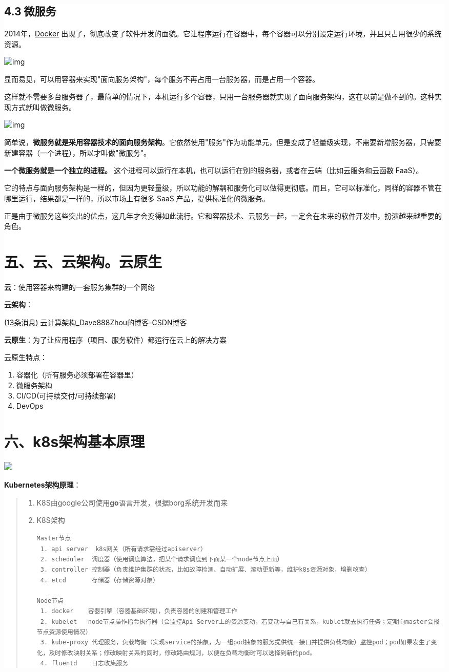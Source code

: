 ## 4.3 微服务

2014年，[Docker](https://www.ruanyifeng.com/blog/2018/02/docker-tutorial.html) 出现了，彻底改变了软件开发的面貌。它让程序运行在容器中，每个容器可以分别设定运行环境，并且只占用很少的系统资源。

![img](https://strife.oratun.cn//图床/k8s/jenkinsbg2022042806.webp)

显而易见，可以用容器来实现"面向服务架构"，每个服务不再占用一台服务器，而是占用一个容器。

这样就不需要多台服务器了，最简单的情况下，本机运行多个容器，只用一台服务器就实现了面向服务架构，这在以前是做不到的。这种实现方式就叫做微服务。

![img](https://strife.oratun.cn//图床/k8s/jenkinsbg2022042807.webp)

简单说，**微服务就是采用容器技术的面向服务架构**。它依然使用"服务"作为功能单元，但是变成了轻量级实现，不需要新增服务器，只需要新建容器（一个进程），所以才叫做"微服务"。

**一个微服务就是一个独立的[进程](https://www.ruanyifeng.com/blog/2013/04/processes_and_threads.html)。** 这个进程可以运行在本机，也可以运行在别的服务器，或者在云端（比如云服务和云函数 FaaS）。

它的特点与面向服务架构是一样的，但因为更轻量级，所以功能的解耦和服务化可以做得更彻底。而且，它可以标准化，同样的容器不管在哪里运行，结果都是一样的，所以市场上有很多 SaaS 产品，提供标准化的微服务。

正是由于微服务这些突出的优点，这几年才会变得如此流行。它和容器技术、云服务一起，一定会在未来的软件开发中，扮演越来越重要的角色。



# 五、云、云架构。云原生

**云**：使用容器来构建的一套服务集群的一个网络

**云架构**：


[(13条消息) 云计算架构_Dave888Zhou的博客-CSDN博客](https://blog.csdn.net/zhoudaxia/article/details/9021693)



**云原生**：为了让应用程序（项目、服务软件）都运行在云上的解决方案

云原生特点：

1. 容器化（所有服务必须部署在容器里）
2. 微服务架构
3. CI/CD(可持续交付/可持续部署)
4. DevOps



# 六、k8s架构基本原理

![](https://gitee.com/fan-dongyuan/ty-gallery/raw/master/%E5%B7%A5%E5%9D%8A%E5%9B%BE/web/k8s%E5%9F%BA%E6%9C%AC%E6%9E%B6%E6%9E%84.png)

**Kubernetes架构原理**：

> 1. K8S由google公司使用**go**语言开发，根据borg系统开发而来
>
> 2. K8S架构
>
>    ```
>    Master节点
>     1. api server  k8s网关（所有请求需经过apiserver）
>     2. scheduler  调度器（使用调度算法，把某个请求调度到下面某一个node节点上面）
>     3. controller 控制器（负责维护集群的状态，比如故障检测、自动扩展、滚动更新等，维护k8s资源对象，增删改查）
>     4. etcd       存储器（存储资源对象）
>                
>    Node节点
>     1. docker    容器引擎（容器基础环境），负责容器的创建和管理工作
>     2. kubelet   node节点操作指令执行器（会监控Api Server上的资源变动，若变动与自己有关系，kublet就去执行任务；定期向master会报节点资源使用情况）
>     3. kube-proxy 代理服务，负载均衡（实现service的抽象，为一组pod抽象的服务提供统一接口并提供负载均衡）监控pod；pod如果发生了变化，及时修改映射关系；修改映射关系的同时，修改路由规则，以便在负载均衡时可以选择到新的pod。
>     4. fluentd    日志收集服务